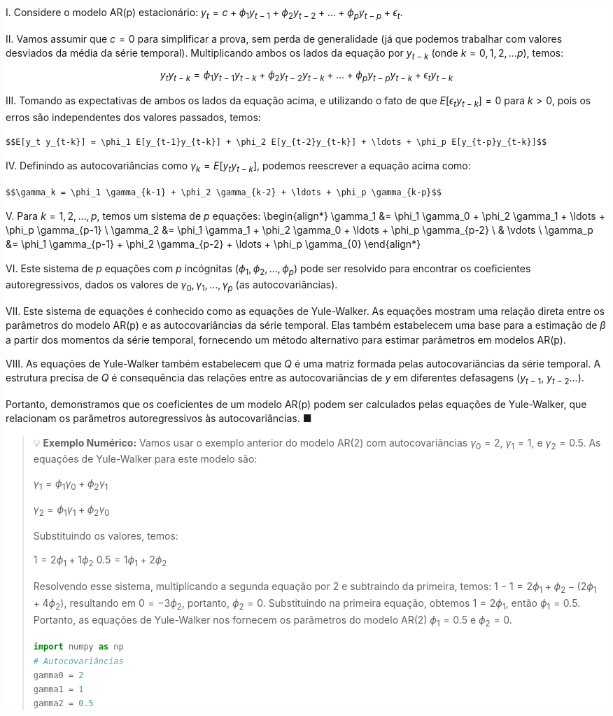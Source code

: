 I.   Considere o modelo AR(p) estacionário: $y_t = c + \phi_1 y_{t-1} + \phi_2 y_{t-2} + \ldots + \phi_p y_{t-p} + \epsilon_t$.

II.  Vamos assumir que $c=0$ para simplificar a prova, sem perda de generalidade (já que podemos trabalhar com valores desviados da média da série temporal). Multiplicando ambos os lados da equação por $y_{t-k}$ (onde $k=0, 1, 2, \ldots p$), temos:
    $$y_t y_{t-k} = \phi_1 y_{t-1}y_{t-k} + \phi_2 y_{t-2}y_{t-k} + \ldots + \phi_p y_{t-p}y_{t-k} + \epsilon_t y_{t-k}$$

III. Tomando as expectativas de ambos os lados da equação acima, e utilizando o fato de que $E[\epsilon_t y_{t-k}] = 0$ para $k > 0$, pois os erros são independentes dos valores passados, temos:

    $$E[y_t y_{t-k}] = \phi_1 E[y_{t-1}y_{t-k}] + \phi_2 E[y_{t-2}y_{t-k}] + \ldots + \phi_p E[y_{t-p}y_{t-k}]$$

IV. Definindo as autocovariâncias como $\gamma_k = E[y_t y_{t-k}]$, podemos reescrever a equação acima como:

    $$\gamma_k = \phi_1 \gamma_{k-1} + \phi_2 \gamma_{k-2} + \ldots + \phi_p \gamma_{k-p}$$

V. Para $k=1, 2, \ldots, p$, temos um sistema de *p* equações:
    \begin{align*}
    \gamma_1 &= \phi_1 \gamma_0 + \phi_2 \gamma_1 + \ldots + \phi_p \gamma_{p-1} \\
    \gamma_2 &= \phi_1 \gamma_1 + \phi_2 \gamma_0 + \ldots + \phi_p \gamma_{p-2} \\
    & \vdots \\
    \gamma_p &= \phi_1 \gamma_{p-1} + \phi_2 \gamma_{p-2} + \ldots + \phi_p \gamma_{0}
    \end{align*}

VI. Este sistema de *p* equações com *p* incógnitas ($\phi_1, \phi_2, \ldots, \phi_p$) pode ser resolvido para encontrar os coeficientes autoregressivos, dados os valores de $\gamma_0, \gamma_1, \ldots, \gamma_p$ (as autocovariâncias).

VII. Este sistema de equações é conhecido como as equações de Yule-Walker. As equações mostram uma relação direta entre os parâmetros do modelo AR(p) e as autocovariâncias da série temporal. Elas também estabelecem uma base para a estimação de $\beta$ a partir dos momentos da série temporal, fornecendo um método alternativo para estimar parâmetros em modelos AR(p).

VIII. As equações de Yule-Walker também estabelecem que $Q$ é uma matriz formada pelas autocovariâncias da série temporal. A estrutura precisa de $Q$ é consequência das relações entre as autocovariâncias de $y$ em diferentes defasagens ($y_{t-1}$, $y_{t-2}$...).

Portanto, demonstramos que os coeficientes de um modelo AR(p) podem ser calculados pelas equações de Yule-Walker, que relacionam os parâmetros autoregressivos às autocovariâncias. ■

> 💡 **Exemplo Numérico:**  Vamos usar o exemplo anterior do modelo AR(2) com autocovariâncias $\gamma_0=2$, $\gamma_1=1$, e $\gamma_2=0.5$. As equações de Yule-Walker para este modelo são:
>
>   $\gamma_1 = \phi_1 \gamma_0 + \phi_2 \gamma_1$
>
>   $\gamma_2 = \phi_1 \gamma_1 + \phi_2 \gamma_0$
>
> Substituindo os valores, temos:
>
>  $1 = 2\phi_1 + 1\phi_2$
>  $0.5 = 1\phi_1 + 2\phi_2$
>
> Resolvendo esse sistema, multiplicando a segunda equação por 2 e subtraindo da primeira, temos: $1-1=2\phi_1 + \phi_2 - (2\phi_1 + 4\phi_2)$, resultando em $0 = -3\phi_2$, portanto, $\phi_2 = 0$. Substituindo na primeira equação, obtemos $1 = 2\phi_1$, então $\phi_1 = 0.5$. Portanto, as equações de Yule-Walker nos fornecem os parâmetros do modelo AR(2) $\phi_1 = 0.5$ e $\phi_2 = 0$.
>
> ```python
> import numpy as np
> # Autocovariâncias
> gamma0 = 2
> gamma1 = 1
> gamma2 = 0.5
>

[^1]:  "Este capítulo se aprofunda na análise de modelos de regressão, focando especificamente na estimação de parâmetros em modelos autoregressivos de ordem p (AR(p))."
[^2]:  "Uma peculiaridade desses modelos é que, embora sejam tratados como problemas de regressão, as propriedades de pequenas amostras, derivadas no contexto de regressão linear padrão, não se sustentam devido à correlação entre o regressor e o termo de erro."
[^43]: "Assumption 8.4: The regression model is
[^44]: "The distribution of test statistics for this case can be found by a two-step procedure. The first step evaluates the distribution conditional on X; that is, it treats X as deterministic just as in the earlier analysis. The second step multiplies by the density of X and integrates over X to find the true unconditional distribution."
[^45]: "Assumption 8.3: (a) x, stochastic and independent of us for all t, s; (b) u, non-
[^46]: "To justify the usual OLS inference rules, we have to appeal to asymptotic results, for which purpose Assumption 8.3 includes conditions (c) through (e)."
[^47]: "To describe the asymptotic results, ... We first establish that the OLS coefficient estimator is consistent under Assumption 8.3, that is, that bT→β."
[^56]: "The OLS coefficient estimate b is given by [8.1.6]:
[^57]: "Next turn to the asymptotic distribution of b. Notice from [8.2.3] that:
[^66]: "Many of the preceding results about serially correlated errors no longer hold if the regression contains lagged endogenous variables."